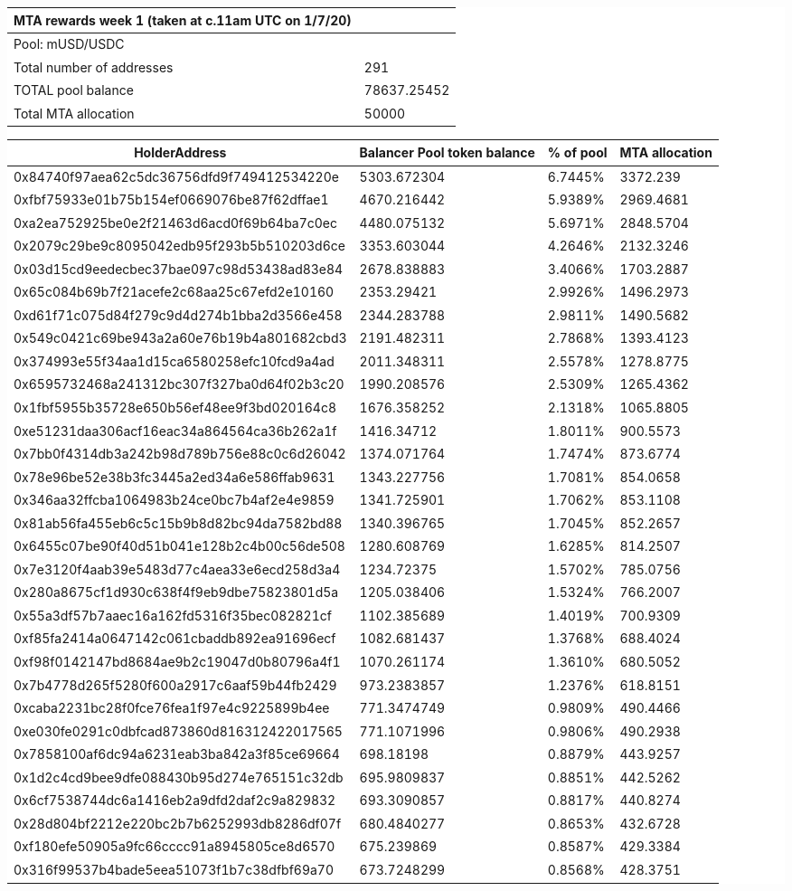 | MTA rewards week 1 (taken at c.11am UTC on 1/7/20) |             |
| -------------------------------------------------- | ----------- |
| Pool: mUSD/USDC                                    |             |
| Total number of addresses                          | 291         |
| TOTAL pool balance                                 | 78637.25452 |
| Total MTA allocation                               | 50000       |

| HolderAddress                              | Balancer Pool token balance | % of pool | MTA allocation |
| ------------------------------------------ | --------------------------- | --------- | -------------- |
| 0x84740f97aea62c5dc36756dfd9f749412534220e | 5303.672304                 | 6.7445%   | 3372.239       |
| 0xfbf75933e01b75b154ef0669076be87f62dffae1 | 4670.216442                 | 5.9389%   | 2969.4681      |
| 0xa2ea752925be0e2f21463d6acd0f69b64ba7c0ec | 4480.075132                 | 5.6971%   | 2848.5704      |
| 0x2079c29be9c8095042edb95f293b5b510203d6ce | 3353.603044                 | 4.2646%   | 2132.3246      |
| 0x03d15cd9eedecbec37bae097c98d53438ad83e84 | 2678.838883                 | 3.4066%   | 1703.2887      |
| 0x65c084b69b7f21acefe2c68aa25c67efd2e10160 | 2353.29421                  | 2.9926%   | 1496.2973      |
| 0xd61f71c075d84f279c9d4d274b1bba2d3566e458 | 2344.283788                 | 2.9811%   | 1490.5682      |
| 0x549c0421c69be943a2a60e76b19b4a801682cbd3 | 2191.482311                 | 2.7868%   | 1393.4123      |
| 0x374993e55f34aa1d15ca6580258efc10fcd9a4ad | 2011.348311                 | 2.5578%   | 1278.8775      |
| 0x6595732468a241312bc307f327ba0d64f02b3c20 | 1990.208576                 | 2.5309%   | 1265.4362      |
| 0x1fbf5955b35728e650b56ef48ee9f3bd020164c8 | 1676.358252                 | 2.1318%   | 1065.8805      |
| 0xe51231daa306acf16eac34a864564ca36b262a1f | 1416.34712                  | 1.8011%   | 900.5573       |
| 0x7bb0f4314db3a242b98d789b756e88c0c6d26042 | 1374.071764                 | 1.7474%   | 873.6774       |
| 0x78e96be52e38b3fc3445a2ed34a6e586ffab9631 | 1343.227756                 | 1.7081%   | 854.0658       |
| 0x346aa32ffcba1064983b24ce0bc7b4af2e4e9859 | 1341.725901                 | 1.7062%   | 853.1108       |
| 0x81ab56fa455eb6c5c15b9b8d82bc94da7582bd88 | 1340.396765                 | 1.7045%   | 852.2657       |
| 0x6455c07be90f40d51b041e128b2c4b00c56de508 | 1280.608769                 | 1.6285%   | 814.2507       |
| 0x7e3120f4aab39e5483d77c4aea33e6ecd258d3a4 | 1234.72375                  | 1.5702%   | 785.0756       |
| 0x280a8675cf1d930c638f4f9eb9dbe75823801d5a | 1205.038406                 | 1.5324%   | 766.2007       |
| 0x55a3df57b7aaec16a162fd5316f35bec082821cf | 1102.385689                 | 1.4019%   | 700.9309       |
| 0xf85fa2414a0647142c061cbaddb892ea91696ecf | 1082.681437                 | 1.3768%   | 688.4024       |
| 0xf98f0142147bd8684ae9b2c19047d0b80796a4f1 | 1070.261174                 | 1.3610%   | 680.5052       |
| 0x7b4778d265f5280f600a2917c6aaf59b44fb2429 | 973.2383857                 | 1.2376%   | 618.8151       |
| 0xcaba2231bc28f0fce76fea1f97e4c9225899b4ee | 771.3474749                 | 0.9809%   | 490.4466       |
| 0xe030fe0291c0dbfcad873860d816312422017565 | 771.1071996                 | 0.9806%   | 490.2938       |
| 0x7858100af6dc94a6231eab3ba842a3f85ce69664 | 698.18198                   | 0.8879%   | 443.9257       |
| 0x1d2c4cd9bee9dfe088430b95d274e765151c32db | 695.9809837                 | 0.8851%   | 442.5262       |
| 0x6cf7538744dc6a1416eb2a9dfd2daf2c9a829832 | 693.3090857                 | 0.8817%   | 440.8274       |
| 0x28d804bf2212e220bc2b7b6252993db8286df07f | 680.4840277                 | 0.8653%   | 432.6728       |
| 0xf180efe50905a9fc66cccc91a8945805ce8d6570 | 675.239869                  | 0.8587%   | 429.3384       |
| 0x316f99537b4bade5eea51073f1b7c38dfbf69a70 | 673.7248299                 | 0.8568%   | 428.3751       |
